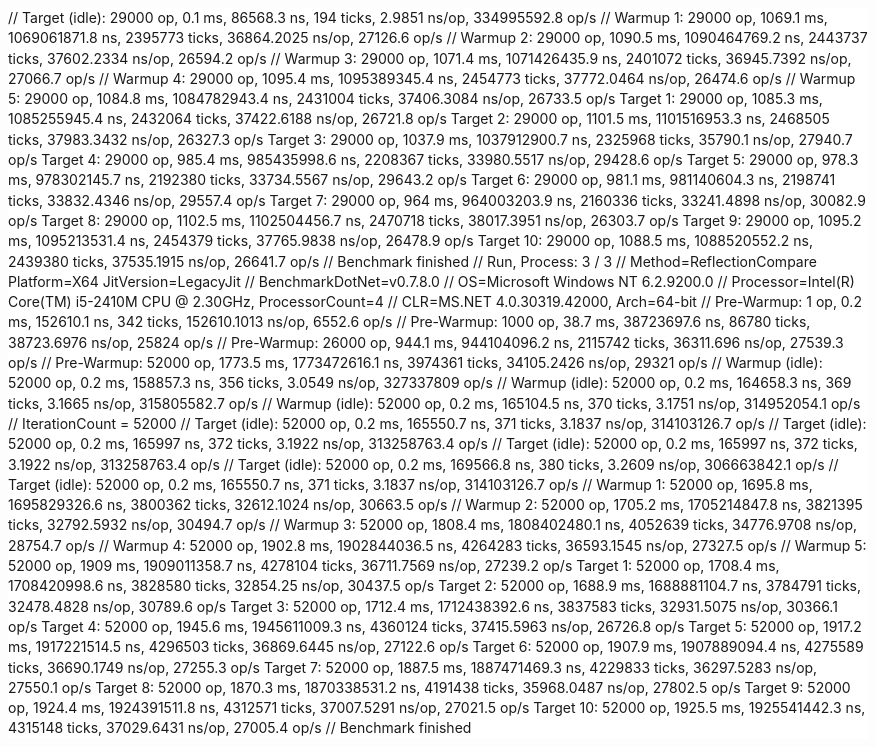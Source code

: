 // Target (idle): 29000 op, 0.1 ms, 86568.3 ns, 194 ticks, 2.9851 ns/op, 334995592.8 op/s
// Warmup 1: 29000 op, 1069.1 ms, 1069061871.8 ns, 2395773 ticks, 36864.2025 ns/op, 27126.6 op/s
// Warmup 2: 29000 op, 1090.5 ms, 1090464769.2 ns, 2443737 ticks, 37602.2334 ns/op, 26594.2 op/s
// Warmup 3: 29000 op, 1071.4 ms, 1071426435.9 ns, 2401072 ticks, 36945.7392 ns/op, 27066.7 op/s
// Warmup 4: 29000 op, 1095.4 ms, 1095389345.4 ns, 2454773 ticks, 37772.0464 ns/op, 26474.6 op/s
// Warmup 5: 29000 op, 1084.8 ms, 1084782943.4 ns, 2431004 ticks, 37406.3084 ns/op, 26733.5 op/s
Target 1: 29000 op, 1085.3 ms, 1085255945.4 ns, 2432064 ticks, 37422.6188 ns/op, 26721.8 op/s
Target 2: 29000 op, 1101.5 ms, 1101516953.3 ns, 2468505 ticks, 37983.3432 ns/op, 26327.3 op/s
Target 3: 29000 op, 1037.9 ms, 1037912900.7 ns, 2325968 ticks, 35790.1 ns/op, 27940.7 op/s
Target 4: 29000 op, 985.4 ms, 985435998.6 ns, 2208367 ticks, 33980.5517 ns/op, 29428.6 op/s
Target 5: 29000 op, 978.3 ms, 978302145.7 ns, 2192380 ticks, 33734.5567 ns/op, 29643.2 op/s
Target 6: 29000 op, 981.1 ms, 981140604.3 ns, 2198741 ticks, 33832.4346 ns/op, 29557.4 op/s
Target 7: 29000 op, 964 ms, 964003203.9 ns, 2160336 ticks, 33241.4898 ns/op, 30082.9 op/s
Target 8: 29000 op, 1102.5 ms, 1102504456.7 ns, 2470718 ticks, 38017.3951 ns/op, 26303.7 op/s
Target 9: 29000 op, 1095.2 ms, 1095213531.4 ns, 2454379 ticks, 37765.9838 ns/op, 26478.9 op/s
Target 10: 29000 op, 1088.5 ms, 1088520552.2 ns, 2439380 ticks, 37535.1915 ns/op, 26641.7 op/s
// Benchmark finished
// Run, Process: 3 / 3
// Method=ReflectionCompare Platform=X64 JitVersion=LegacyJit 
// BenchmarkDotNet=v0.7.8.0
// OS=Microsoft Windows NT 6.2.9200.0
// Processor=Intel(R) Core(TM) i5-2410M CPU @ 2.30GHz, ProcessorCount=4
// CLR=MS.NET 4.0.30319.42000, Arch=64-bit 
// Pre-Warmup: 1 op, 0.2 ms, 152610.1 ns, 342 ticks, 152610.1013 ns/op, 6552.6 op/s
// Pre-Warmup: 1000 op, 38.7 ms, 38723697.6 ns, 86780 ticks, 38723.6976 ns/op, 25824 op/s
// Pre-Warmup: 26000 op, 944.1 ms, 944104096.2 ns, 2115742 ticks, 36311.696 ns/op, 27539.3 op/s
// Pre-Warmup: 52000 op, 1773.5 ms, 1773472616.1 ns, 3974361 ticks, 34105.2426 ns/op, 29321 op/s
// Warmup (idle): 52000 op, 0.2 ms, 158857.3 ns, 356 ticks, 3.0549 ns/op, 327337809 op/s
// Warmup (idle): 52000 op, 0.2 ms, 164658.3 ns, 369 ticks, 3.1665 ns/op, 315805582.7 op/s
// Warmup (idle): 52000 op, 0.2 ms, 165104.5 ns, 370 ticks, 3.1751 ns/op, 314952054.1 op/s
// IterationCount = 52000
// Target (idle): 52000 op, 0.2 ms, 165550.7 ns, 371 ticks, 3.1837 ns/op, 314103126.7 op/s
// Target (idle): 52000 op, 0.2 ms, 165997 ns, 372 ticks, 3.1922 ns/op, 313258763.4 op/s
// Target (idle): 52000 op, 0.2 ms, 165997 ns, 372 ticks, 3.1922 ns/op, 313258763.4 op/s
// Target (idle): 52000 op, 0.2 ms, 169566.8 ns, 380 ticks, 3.2609 ns/op, 306663842.1 op/s
// Target (idle): 52000 op, 0.2 ms, 165550.7 ns, 371 ticks, 3.1837 ns/op, 314103126.7 op/s
// Warmup 1: 52000 op, 1695.8 ms, 1695829326.6 ns, 3800362 ticks, 32612.1024 ns/op, 30663.5 op/s
// Warmup 2: 52000 op, 1705.2 ms, 1705214847.8 ns, 3821395 ticks, 32792.5932 ns/op, 30494.7 op/s
// Warmup 3: 52000 op, 1808.4 ms, 1808402480.1 ns, 4052639 ticks, 34776.9708 ns/op, 28754.7 op/s
// Warmup 4: 52000 op, 1902.8 ms, 1902844036.5 ns, 4264283 ticks, 36593.1545 ns/op, 27327.5 op/s
// Warmup 5: 52000 op, 1909 ms, 1909011358.7 ns, 4278104 ticks, 36711.7569 ns/op, 27239.2 op/s
Target 1: 52000 op, 1708.4 ms, 1708420998.6 ns, 3828580 ticks, 32854.25 ns/op, 30437.5 op/s
Target 2: 52000 op, 1688.9 ms, 1688881104.7 ns, 3784791 ticks, 32478.4828 ns/op, 30789.6 op/s
Target 3: 52000 op, 1712.4 ms, 1712438392.6 ns, 3837583 ticks, 32931.5075 ns/op, 30366.1 op/s
Target 4: 52000 op, 1945.6 ms, 1945611009.3 ns, 4360124 ticks, 37415.5963 ns/op, 26726.8 op/s
Target 5: 52000 op, 1917.2 ms, 1917221514.5 ns, 4296503 ticks, 36869.6445 ns/op, 27122.6 op/s
Target 6: 52000 op, 1907.9 ms, 1907889094.4 ns, 4275589 ticks, 36690.1749 ns/op, 27255.3 op/s
Target 7: 52000 op, 1887.5 ms, 1887471469.3 ns, 4229833 ticks, 36297.5283 ns/op, 27550.1 op/s
Target 8: 52000 op, 1870.3 ms, 1870338531.2 ns, 4191438 ticks, 35968.0487 ns/op, 27802.5 op/s
Target 9: 52000 op, 1924.4 ms, 1924391511.8 ns, 4312571 ticks, 37007.5291 ns/op, 27021.5 op/s
Target 10: 52000 op, 1925.5 ms, 1925541442.3 ns, 4315148 ticks, 37029.6431 ns/op, 27005.4 op/s
// Benchmark finished
